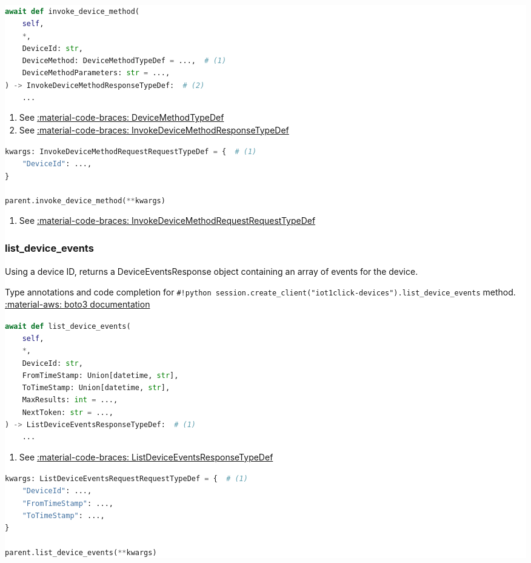 ```python title="Method definition"
await def invoke_device_method(
    self,
    *,
    DeviceId: str,
    DeviceMethod: DeviceMethodTypeDef = ...,  # (1)
    DeviceMethodParameters: str = ...,
) -> InvokeDeviceMethodResponseTypeDef:  # (2)
    ...
```

1. See [:material-code-braces: DeviceMethodTypeDef](./type_defs.md#devicemethodtypedef) 
2. See [:material-code-braces: InvokeDeviceMethodResponseTypeDef](./type_defs.md#invokedevicemethodresponsetypedef) 


```python title="Usage example with kwargs"
kwargs: InvokeDeviceMethodRequestRequestTypeDef = {  # (1)
    "DeviceId": ...,
}

parent.invoke_device_method(**kwargs)
```

1. See [:material-code-braces: InvokeDeviceMethodRequestRequestTypeDef](./type_defs.md#invokedevicemethodrequestrequesttypedef) 

### list\_device\_events

Using a device ID, returns a DeviceEventsResponse object containing an array of
events for the device.

Type annotations and code completion for `#!python session.create_client("iot1click-devices").list_device_events` method.
[:material-aws: boto3 documentation](https://boto3.amazonaws.com/v1/documentation/api/latest/reference/services/iot1click-devices.html#IoT1ClickDevicesService.Client.list_device_events)

```python title="Method definition"
await def list_device_events(
    self,
    *,
    DeviceId: str,
    FromTimeStamp: Union[datetime, str],
    ToTimeStamp: Union[datetime, str],
    MaxResults: int = ...,
    NextToken: str = ...,
) -> ListDeviceEventsResponseTypeDef:  # (1)
    ...
```

1. See [:material-code-braces: ListDeviceEventsResponseTypeDef](./type_defs.md#listdeviceeventsresponsetypedef) 


```python title="Usage example with kwargs"
kwargs: ListDeviceEventsRequestRequestTypeDef = {  # (1)
    "DeviceId": ...,
    "FromTimeStamp": ...,
    "ToTimeStamp": ...,
}

parent.list_device_events(**kwargs)
```
